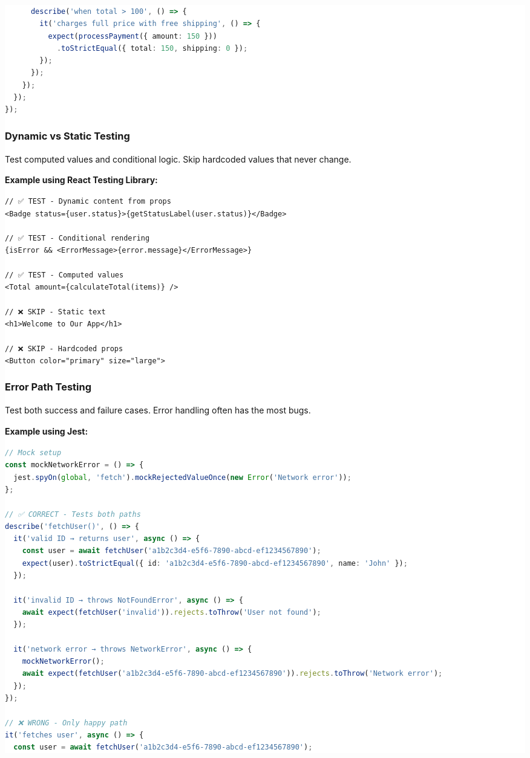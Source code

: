```typescript
      describe('when total > 100', () => {
        it('charges full price with free shipping', () => {
          expect(processPayment({ amount: 150 }))
            .toStrictEqual({ total: 150, shipping: 0 });
        });
      });
    });
  });
});
```

### Dynamic vs Static Testing

Test computed values and conditional logic. Skip hardcoded values that never change.

**Example using React Testing Library:**
```tsx
// ✅ TEST - Dynamic content from props
<Badge status={user.status}>{getStatusLabel(user.status)}</Badge>

// ✅ TEST - Conditional rendering
{isError && <ErrorMessage>{error.message}</ErrorMessage>}

// ✅ TEST - Computed values
<Total amount={calculateTotal(items)} />

// ❌ SKIP - Static text
<h1>Welcome to Our App</h1>

// ❌ SKIP - Hardcoded props
<Button color="primary" size="large">
```

### Error Path Testing

Test both success and failure cases. Error handling often has the most bugs.

**Example using Jest:**
```typescript
// Mock setup
const mockNetworkError = () => {
  jest.spyOn(global, 'fetch').mockRejectedValueOnce(new Error('Network error'));
};

// ✅ CORRECT - Tests both paths
describe('fetchUser()', () => {
  it('valid ID → returns user', async () => {
    const user = await fetchUser('a1b2c3d4-e5f6-7890-abcd-ef1234567890');
    expect(user).toStrictEqual({ id: 'a1b2c3d4-e5f6-7890-abcd-ef1234567890', name: 'John' });
  });
  
  it('invalid ID → throws NotFoundError', async () => {
    await expect(fetchUser('invalid')).rejects.toThrow('User not found');
  });
  
  it('network error → throws NetworkError', async () => {
    mockNetworkError();
    await expect(fetchUser('a1b2c3d4-e5f6-7890-abcd-ef1234567890')).rejects.toThrow('Network error');
  });
});

// ❌ WRONG - Only happy path
it('fetches user', async () => {
  const user = await fetchUser('a1b2c3d4-e5f6-7890-abcd-ef1234567890');
```